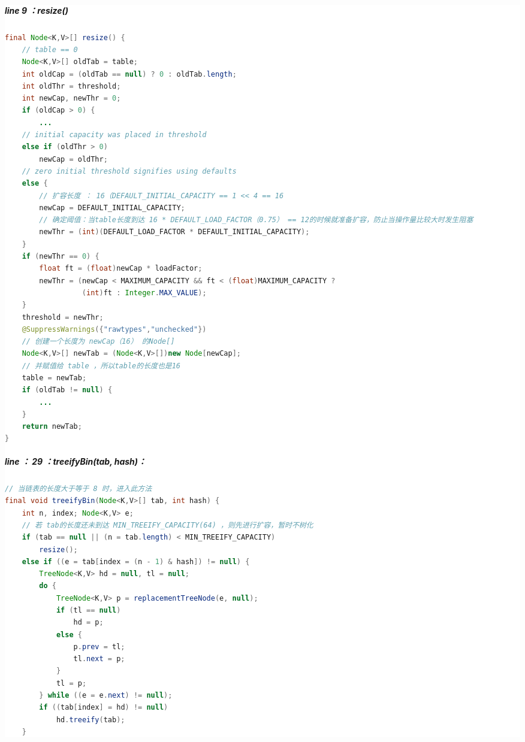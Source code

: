 ```java
```

##### line 9 ：resize()

```java
final Node<K,V>[] resize() {
    // table == 0
    Node<K,V>[] oldTab = table;
    int oldCap = (oldTab == null) ? 0 : oldTab.length;
    int oldThr = threshold;
    int newCap, newThr = 0;
    if (oldCap > 0) {
        ...
    // initial capacity was placed in threshold
    else if (oldThr > 0) 
        newCap = oldThr;
    // zero initial threshold signifies using defaults
    else {
        // 扩容长度 ： 16（DEFAULT_INITIAL_CAPACITY == 1 << 4 == 16
        newCap = DEFAULT_INITIAL_CAPACITY;
        // 确定阈值：当table长度到达 16 * DEFAULT_LOAD_FACTOR（0.75） == 12的时候就准备扩容，防止当操作量比较大时发生阻塞
        newThr = (int)(DEFAULT_LOAD_FACTOR * DEFAULT_INITIAL_CAPACITY);
    }
    if (newThr == 0) {
        float ft = (float)newCap * loadFactor;
        newThr = (newCap < MAXIMUM_CAPACITY && ft < (float)MAXIMUM_CAPACITY ?
                  (int)ft : Integer.MAX_VALUE);
    }
    threshold = newThr;
    @SuppressWarnings({"rawtypes","unchecked"})
    // 创建一个长度为 newCap（16） 的Node[]
    Node<K,V>[] newTab = (Node<K,V>[])new Node[newCap];
    // 并赋值给 table ，所以table的长度也是16
    table = newTab;
    if (oldTab != null) {
        ...
    }
    return newTab;
}
```

##### line ： 29 ：treeifyBin(tab, hash)：

```java
// 当链表的长度大于等于 8 时，进入此方法
final void treeifyBin(Node<K,V>[] tab, int hash) {
    int n, index; Node<K,V> e;
    // 若 tab的长度还未到达 MIN_TREEIFY_CAPACITY(64) ，则先进行扩容，暂时不树化
    if (tab == null || (n = tab.length) < MIN_TREEIFY_CAPACITY)
        resize();
    else if ((e = tab[index = (n - 1) & hash]) != null) {
        TreeNode<K,V> hd = null, tl = null;
        do {
            TreeNode<K,V> p = replacementTreeNode(e, null);
            if (tl == null)
                hd = p;
            else {
                p.prev = tl;
                tl.next = p;
            }
            tl = p;
        } while ((e = e.next) != null);
        if ((tab[index] = hd) != null)
            hd.treeify(tab);
    }
```